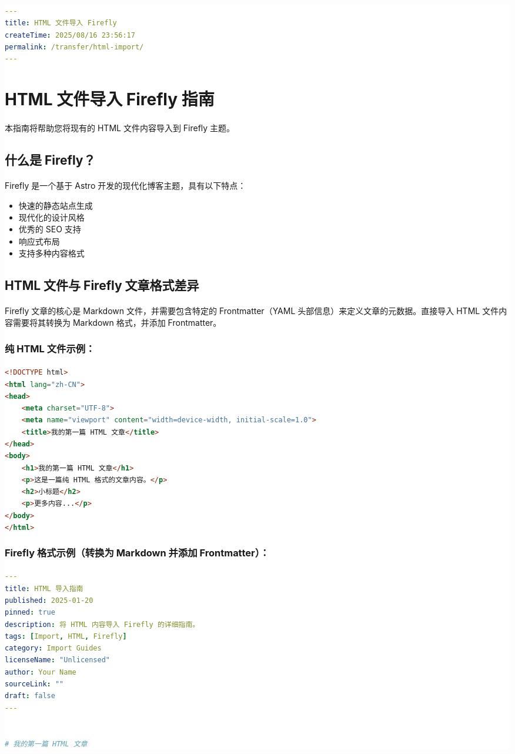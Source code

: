 ```yaml
---
title: HTML 文件导入 Firefly
createTime: 2025/08/16 23:56:17
permalink: /transfer/html-import/
---
```


# HTML 文件导入 Firefly 指南

本指南将帮助您将现有的 HTML 文件内容导入到 Firefly 主题。

## 什么是 Firefly？

Firefly 是一个基于 Astro 开发的现代化博客主题，具有以下特点：
- 快速的静态站点生成
- 现代化的设计风格
- 优秀的 SEO 支持
- 响应式布局
- 支持多种内容格式

## HTML 文件与 Firefly 文章格式差异

Firefly 文章的核心是 Markdown 文件，并需要包含特定的 Frontmatter（YAML 头部信息）来定义文章的元数据。直接导入 HTML 文件内容需要将其转换为 Markdown 格式，并添加 Frontmatter。

### 纯 HTML 文件示例：
```html
<!DOCTYPE html>
<html lang="zh-CN">
<head>
    <meta charset="UTF-8">
    <meta name="viewport" content="width=device-width, initial-scale=1.0">
    <title>我的第一篇 HTML 文章</title>
</head>
<body>
    <h1>我的第一篇 HTML 文章</h1>
    <p>这是一篇纯 HTML 格式的文章内容。</p>
    <h2>小标题</h2>
    <p>更多内容...</p>
</body>
</html>
```

### Firefly 格式示例（转换为 Markdown 并添加 Frontmatter）：
```yaml
---
title: HTML 导入指南
published: 2025-01-20
pinned: true
description: 将 HTML 内容导入 Firefly 的详细指南。
tags: [Import, HTML, Firefly]
category: Import Guides
licenseName: "Unlicensed"
author: Your Name
sourceLink: ""
draft: false
---


# 我的第一篇 HTML 文章

```